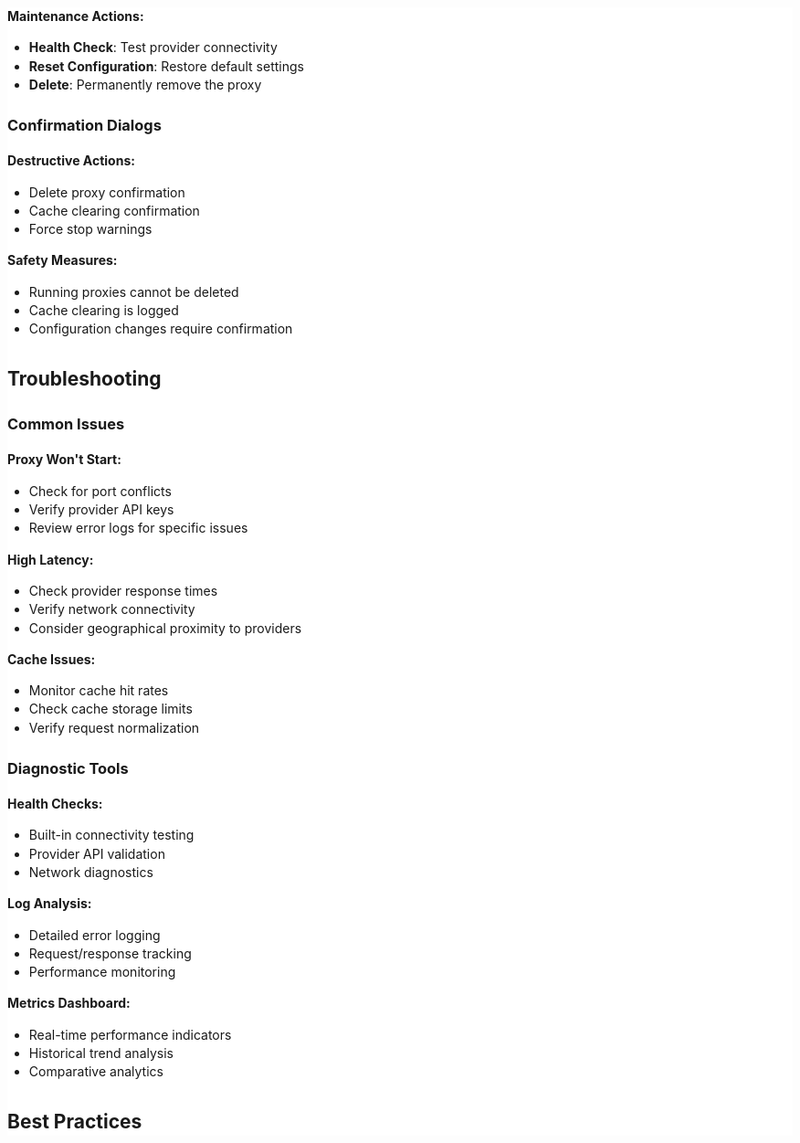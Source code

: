 **Maintenance Actions:**
- **Health Check**: Test provider connectivity
- **Reset Configuration**: Restore default settings
- **Delete**: Permanently remove the proxy

### Confirmation Dialogs

**Destructive Actions:**
- Delete proxy confirmation
- Cache clearing confirmation
- Force stop warnings

**Safety Measures:**
- Running proxies cannot be deleted
- Cache clearing is logged
- Configuration changes require confirmation

## Troubleshooting

### Common Issues

**Proxy Won't Start:**
- Check for port conflicts
- Verify provider API keys
- Review error logs for specific issues

**High Latency:**
- Check provider response times
- Verify network connectivity
- Consider geographical proximity to providers

**Cache Issues:**
- Monitor cache hit rates
- Check cache storage limits
- Verify request normalization

### Diagnostic Tools

**Health Checks:**
- Built-in connectivity testing
- Provider API validation
- Network diagnostics

**Log Analysis:**
- Detailed error logging
- Request/response tracking
- Performance monitoring

**Metrics Dashboard:**
- Real-time performance indicators
- Historical trend analysis
- Comparative analytics

## Best Practices
